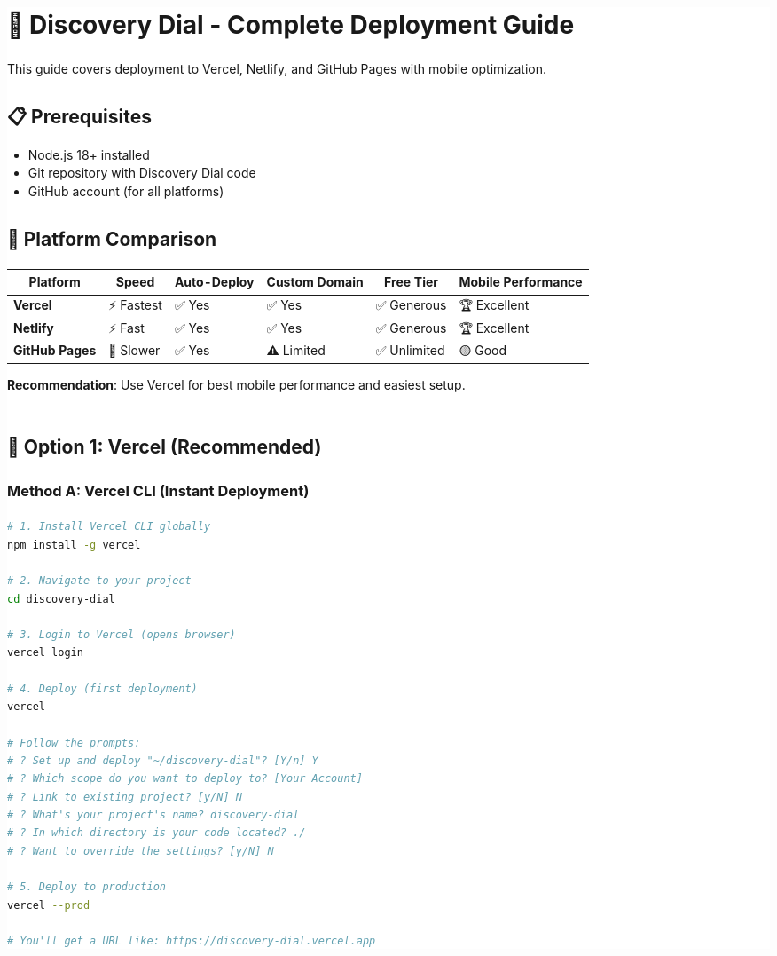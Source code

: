 # 🚀 Discovery Dial - Complete Deployment Guide

This guide covers deployment to Vercel, Netlify, and GitHub Pages with mobile optimization.

## 📋 Prerequisites

- Node.js 18+ installed
- Git repository with Discovery Dial code
- GitHub account (for all platforms)

## 🎯 Platform Comparison

| Platform | Speed | Auto-Deploy | Custom Domain | Free Tier | Mobile Performance |
|----------|-------|-------------|---------------|-----------|-------------------|
| **Vercel** | ⚡️ Fastest | ✅ Yes | ✅ Yes | ✅ Generous | 🏆 Excellent |
| **Netlify** | ⚡️ Fast | ✅ Yes | ✅ Yes | ✅ Generous | 🏆 Excellent |
| **GitHub Pages** | 🐢 Slower | ✅ Yes | ⚠️ Limited | ✅ Unlimited | 🟡 Good |

**Recommendation**: Use Vercel for best mobile performance and easiest setup.

---

## 🚀 Option 1: Vercel (Recommended)

### Method A: Vercel CLI (Instant Deployment)

```bash
# 1. Install Vercel CLI globally
npm install -g vercel

# 2. Navigate to your project
cd discovery-dial

# 3. Login to Vercel (opens browser)
vercel login

# 4. Deploy (first deployment)
vercel

# Follow the prompts:
# ? Set up and deploy "~/discovery-dial"? [Y/n] Y
# ? Which scope do you want to deploy to? [Your Account]
# ? Link to existing project? [y/N] N
# ? What's your project's name? discovery-dial
# ? In which directory is your code located? ./
# ? Want to override the settings? [y/N] N

# 5. Deploy to production
vercel --prod

# You'll get a URL like: https://discovery-dial.vercel.app
```
